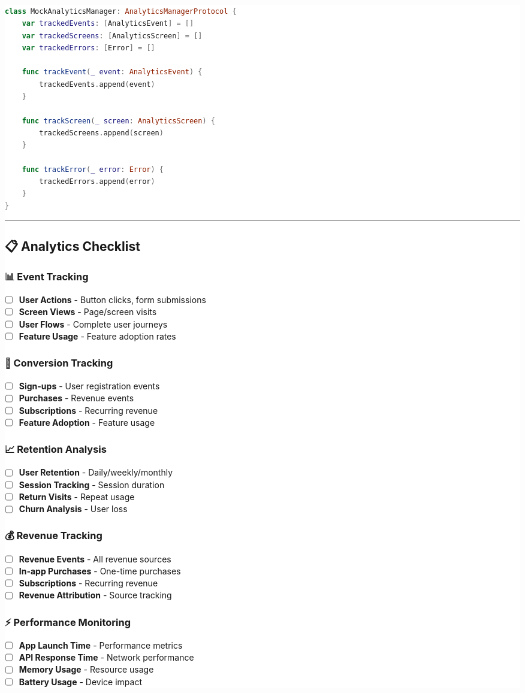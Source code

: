```swift
class MockAnalyticsManager: AnalyticsManagerProtocol {
    var trackedEvents: [AnalyticsEvent] = []
    var trackedScreens: [AnalyticsScreen] = []
    var trackedErrors: [Error] = []
    
    func trackEvent(_ event: AnalyticsEvent) {
        trackedEvents.append(event)
    }
    
    func trackScreen(_ screen: AnalyticsScreen) {
        trackedScreens.append(screen)
    }
    
    func trackError(_ error: Error) {
        trackedErrors.append(error)
    }
}
```

---

## 📋 Analytics Checklist

### 📊 Event Tracking
- [ ] **User Actions** - Button clicks, form submissions
- [ ] **Screen Views** - Page/screen visits
- [ ] **User Flows** - Complete user journeys
- [ ] **Feature Usage** - Feature adoption rates

### 🎯 Conversion Tracking
- [ ] **Sign-ups** - User registration events
- [ ] **Purchases** - Revenue events
- [ ] **Subscriptions** - Recurring revenue
- [ ] **Feature Adoption** - Feature usage

### 📈 Retention Analysis
- [ ] **User Retention** - Daily/weekly/monthly
- [ ] **Session Tracking** - Session duration
- [ ] **Return Visits** - Repeat usage
- [ ] **Churn Analysis** - User loss

### 💰 Revenue Tracking
- [ ] **Revenue Events** - All revenue sources
- [ ] **In-app Purchases** - One-time purchases
- [ ] **Subscriptions** - Recurring revenue
- [ ] **Revenue Attribution** - Source tracking

### ⚡ Performance Monitoring
- [ ] **App Launch Time** - Performance metrics
- [ ] **API Response Time** - Network performance
- [ ] **Memory Usage** - Resource usage
- [ ] **Battery Usage** - Device impact
